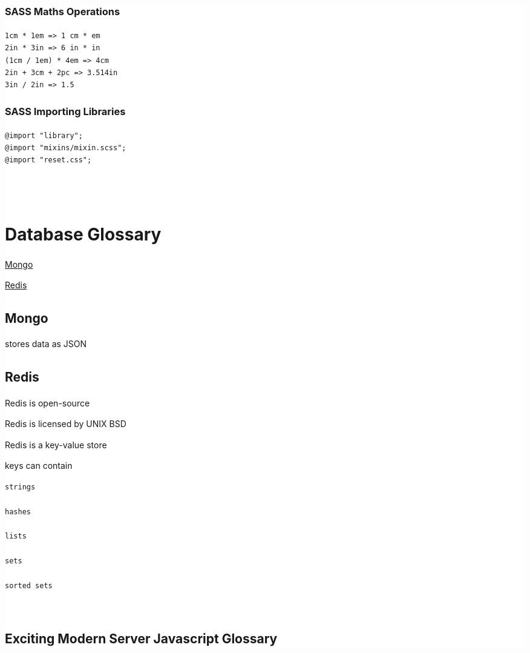 ### SASS Maths Operations

    1cm * 1em => 1 cm * em
    2in * 3in => 6 in * in
    (1cm / 1em) * 4em => 4cm
    2in + 3cm + 2pc => 3.514in
    3in / 2in => 1.5

### SASS Importing Libraries

    @import "library";
    @import "mixins/mixin.scss";
    @import "reset.css";

<pre>

    </pre>

# Database Glossary

[Mongo](notion://www.notion.so/philanderson888/Random-Programming-Notes-8000-lines-ceef083f617f4874b048d248238f1f3c#mongo)

[Redis](notion://www.notion.so/philanderson888/Random-Programming-Notes-8000-lines-ceef083f617f4874b048d248238f1f3c#redis)

## Mongo

stores data as JSON

## Redis

Redis is open-source

Redis is licensed by UNIX BSD

Redis is a key-value store

keys can contain

    strings
    
    hashes
    
    lists
    
    sets
    
    sorted sets

<pre>

</pre>

## Exciting Modern Server Javascript Glossary
